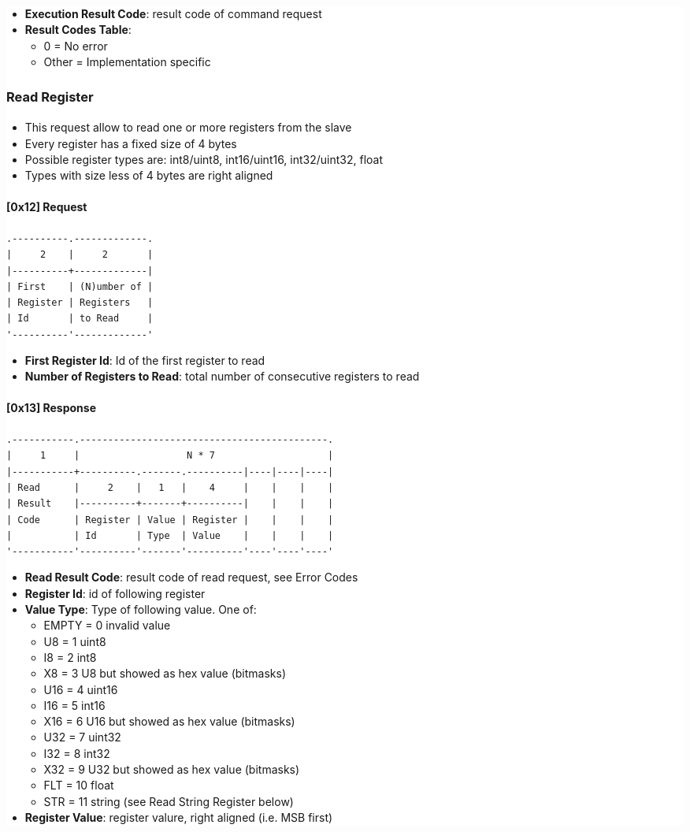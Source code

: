 - **Execution Result Code**: result code of command request
- **Result Codes Table**:
    - 0     = No error
    - Other = Implementation specific



### Read Register

- This request allow to read one or more registers from the slave
- Every register has a fixed size of 4 bytes
- Possible register types are: int8/uint8, int16/uint16, int32/uint32, float
- Types with size less of 4 bytes are right aligned


#### [0x12] Request

```
.----------.-------------.
|     2    |     2       |
|----------+-------------|
| First    | (N)umber of |
| Register | Registers   |
| Id       | to Read     |
'----------'-------------'
```

- **First Register Id**: Id of the first register to read
- **Number of Registers to Read**: total number of consecutive registers
    to read


#### [0x13] Response

```
.-----------.--------------------------------------------.
|     1     |                   N * 7                    |
|-----------+----------.-------.----------|----|----|----|
| Read      |     2    |   1   |    4     |    |    |    |
| Result    |----------+-------+----------|    |    |    |
| Code      | Register | Value | Register |    |    |    |
|           | Id       | Type  | Value    |    |    |    |
'-----------'----------'-------'----------'----'----'----'
```

- **Read Result Code**: result code of read request, see Error Codes
- **Register Id**: id of following register
- **Value Type**: Type of following value. One of:
    - EMPTY =  0    invalid value
    - U8    =  1    uint8
    - I8    =  2    int8
    - X8    =  3    U8 but showed as hex value (bitmasks)
    - U16   =  4    uint16
    - I16   =  5    int16
    - X16   =  6    U16 but showed as hex value (bitmasks)
    - U32   =  7    uint32
    - I32   =  8    int32
    - X32   =  9    U32 but showed as hex value (bitmasks)
    - FLT   = 10    float
    - STR   = 11    string (see Read String Register below)
- **Register Value**: register valure, right aligned (i.e. MSB first)
